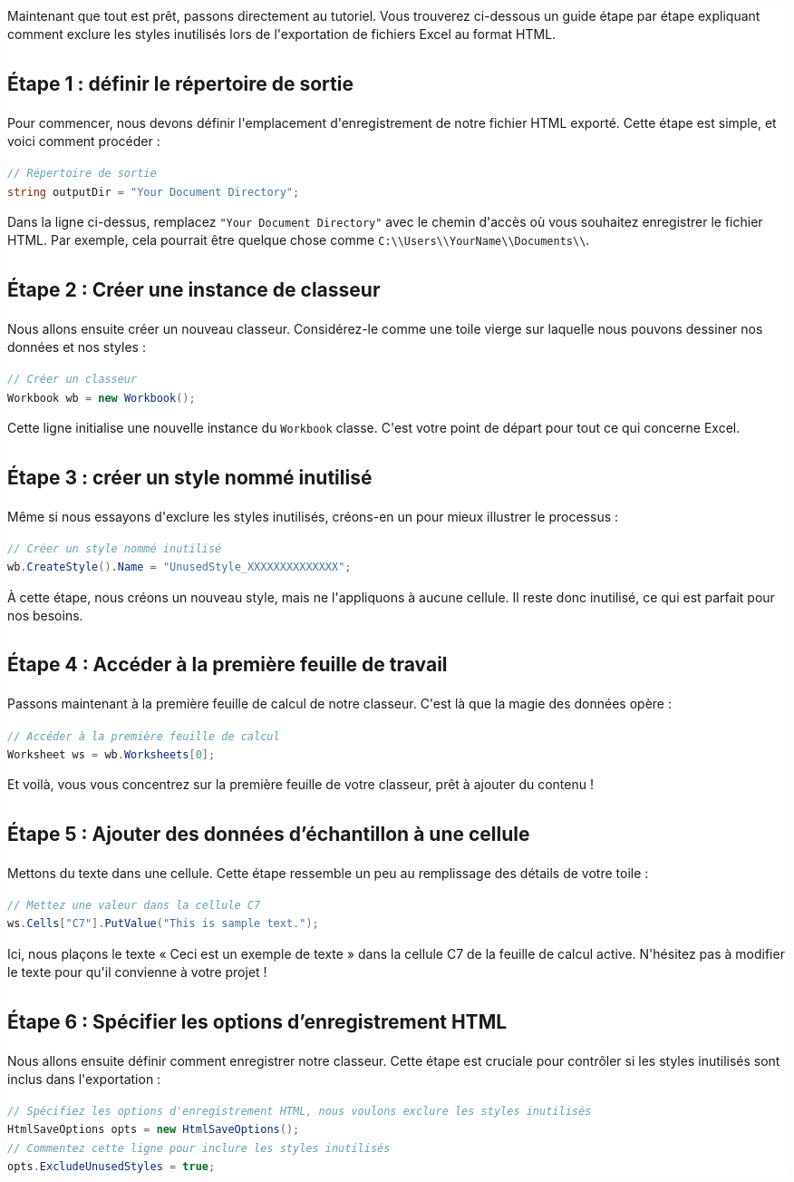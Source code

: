Maintenant que tout est prêt, passons directement au tutoriel. Vous trouverez ci-dessous un guide étape par étape expliquant comment exclure les styles inutilisés lors de l'exportation de fichiers Excel au format HTML.
## Étape 1 : définir le répertoire de sortie
Pour commencer, nous devons définir l'emplacement d'enregistrement de notre fichier HTML exporté. Cette étape est simple, et voici comment procéder :
```csharp
// Répertoire de sortie
string outputDir = "Your Document Directory";
```
Dans la ligne ci-dessus, remplacez `"Your Document Directory"` avec le chemin d'accès où vous souhaitez enregistrer le fichier HTML. Par exemple, cela pourrait être quelque chose comme `C:\\Users\\YourName\\Documents\\`.
## Étape 2 : Créer une instance de classeur
Nous allons ensuite créer un nouveau classeur. Considérez-le comme une toile vierge sur laquelle nous pouvons dessiner nos données et nos styles :
```csharp
// Créer un classeur
Workbook wb = new Workbook();
```
Cette ligne initialise une nouvelle instance du `Workbook` classe. C'est votre point de départ pour tout ce qui concerne Excel.
## Étape 3 : créer un style nommé inutilisé
Même si nous essayons d'exclure les styles inutilisés, créons-en un pour mieux illustrer le processus :
```csharp
// Créer un style nommé inutilisé
wb.CreateStyle().Name = "UnusedStyle_XXXXXXXXXXXXXX";
```
À cette étape, nous créons un nouveau style, mais ne l'appliquons à aucune cellule. Il reste donc inutilisé, ce qui est parfait pour nos besoins.
## Étape 4 : Accéder à la première feuille de travail
Passons maintenant à la première feuille de calcul de notre classeur. C'est là que la magie des données opère :
```csharp
// Accéder à la première feuille de calcul
Worksheet ws = wb.Worksheets[0];
```
Et voilà, vous vous concentrez sur la première feuille de votre classeur, prêt à ajouter du contenu !
## Étape 5 : Ajouter des données d’échantillon à une cellule
Mettons du texte dans une cellule. Cette étape ressemble un peu au remplissage des détails de votre toile :
```csharp
// Mettez une valeur dans la cellule C7
ws.Cells["C7"].PutValue("This is sample text.");
```
Ici, nous plaçons le texte « Ceci est un exemple de texte » dans la cellule C7 de la feuille de calcul active. N'hésitez pas à modifier le texte pour qu'il convienne à votre projet !
## Étape 6 : Spécifier les options d’enregistrement HTML
Nous allons ensuite définir comment enregistrer notre classeur. Cette étape est cruciale pour contrôler si les styles inutilisés sont inclus dans l'exportation :
```csharp
// Spécifiez les options d'enregistrement HTML, nous voulons exclure les styles inutilisés
HtmlSaveOptions opts = new HtmlSaveOptions();
// Commentez cette ligne pour inclure les styles inutilisés
opts.ExcludeUnusedStyles = true;
```